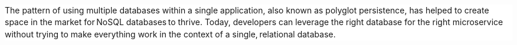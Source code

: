 The pattern of using multiple databases within a single application, also known as polyglot persistence, has helped to create space in the market for NoSQL databases to thrive. Today, developers can leverage the right database for the right microservice without trying to make everything work in the context of a single, relational database.